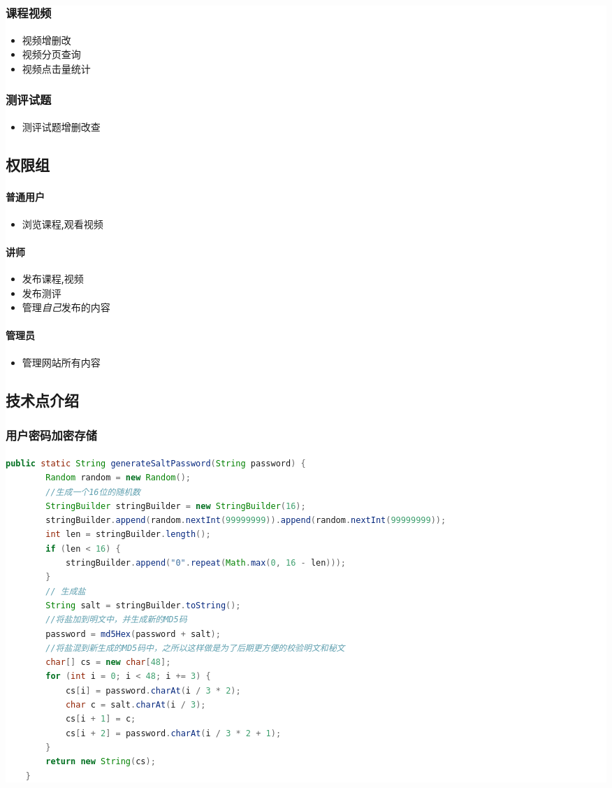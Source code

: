 ### 课程视频

* 视频增删改
* 视频分页查询
* 视频点击量统计

### 测评试题

* 测评试题增删改查

## 权限组

#### 普通用户

* 浏览课程,观看视频

#### 讲师

* 发布课程,视频
* 发布测评
* 管理*自己*发布的内容

#### 管理员

* 管理网站所有内容



## 技术点介绍

### 用户密码加密存储

```java
public static String generateSaltPassword(String password) {
        Random random = new Random();
        //生成一个16位的随机数
        StringBuilder stringBuilder = new StringBuilder(16);
        stringBuilder.append(random.nextInt(99999999)).append(random.nextInt(99999999));
        int len = stringBuilder.length();
        if (len < 16) {
            stringBuilder.append("0".repeat(Math.max(0, 16 - len)));
        }
        // 生成盐
        String salt = stringBuilder.toString();
        //将盐加到明文中，并生成新的MD5码
        password = md5Hex(password + salt);
        //将盐混到新生成的MD5码中，之所以这样做是为了后期更方便的校验明文和秘文
        char[] cs = new char[48];
        for (int i = 0; i < 48; i += 3) {
            cs[i] = password.charAt(i / 3 * 2);
            char c = salt.charAt(i / 3);
            cs[i + 1] = c;
            cs[i + 2] = password.charAt(i / 3 * 2 + 1);
        }
        return new String(cs);
    }
```
